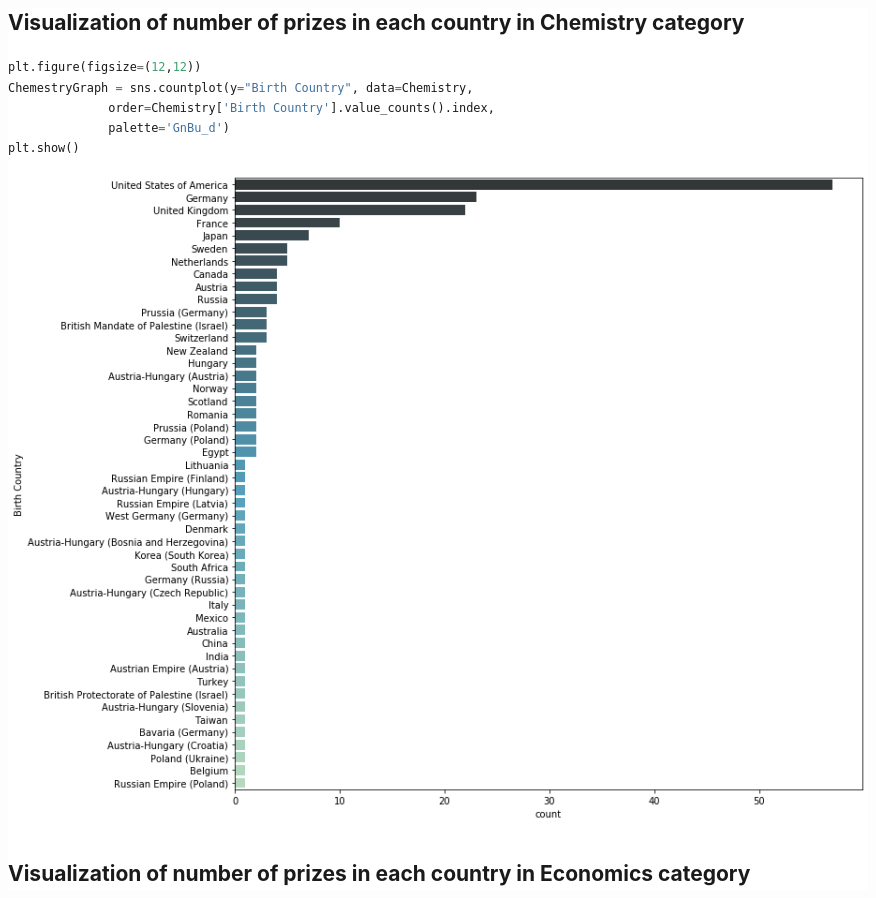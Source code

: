 
## Visualization of number of prizes in each country in Chemistry category


```python
plt.figure(figsize=(12,12))
ChemestryGraph = sns.countplot(y="Birth Country", data=Chemistry,
              order=Chemistry['Birth Country'].value_counts().index,
              palette='GnBu_d')
plt.show()
```


![png](DataVisualization_files/DataVisualization_11_0.png)


## Visualization of number of prizes in each country in Economics category
